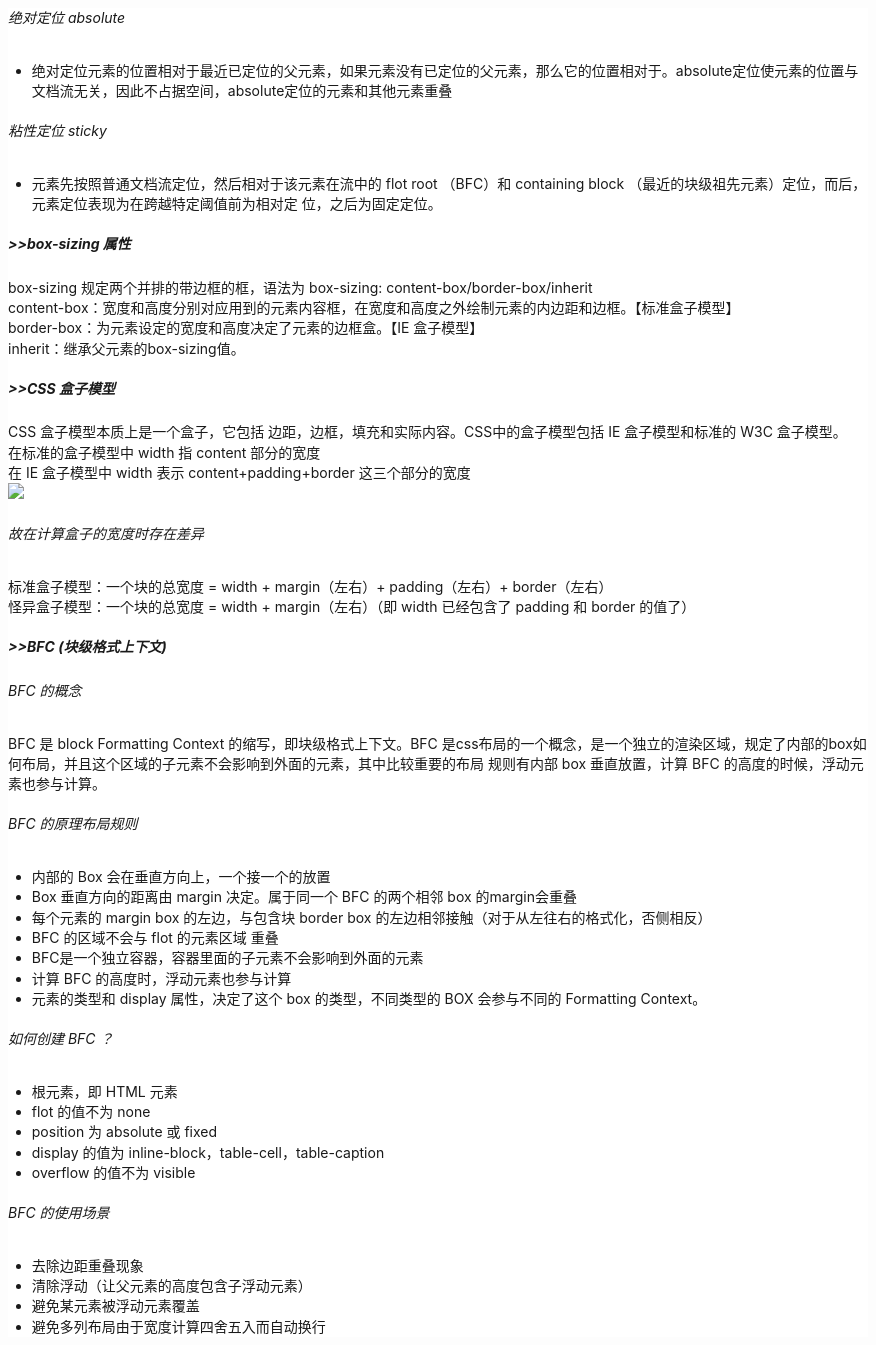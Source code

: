 ###### <div class="headers">绝对定位 absolute</div>
* <div class="font_min">绝对定位元素的位置相对于最近已定位的父元素，如果元素没有已定位的父元素，那么它的位置相对于。absolute定位使元素的位置与文档流无关，因此不占据空间，absolute定位的元素和其他元素重叠</div>

###### <div class="headers">粘性定位 sticky</div>
* <div class="font_min">元素先按照普通文档流定位，然后相对于该元素在流中的 flot root （BFC）和 containing block （最近的块级祖先元素）定位，而后，元素定位表现为在跨越特定阈值前为相对定 位，之后为固定定位。</div>

##### >>box-sizing 属性
<div class="font_min">box-sizing 规定两个并排的带边框的框，语法为 <span class="key_txt">box-sizing: content-box/border-box/inherit</span></div>
<div class="font_min"><span class="headers">content-box</span>：宽度和高度分别对应用到的元素内容框，在宽度和高度之外绘制元素的内边距和边框。【标准盒子模型】</div>
<div class="font_min"><span class="headers">border-box</span>：为元素设定的宽度和高度决定了元素的边框盒。【IE 盒子模型】</div>
<div class="font_min"><span class="headers">inherit</span>：继承父元素的box-sizing值。</div>

##### >>CSS 盒子模型
<div class="font_min">CSS 盒子模型本质上是一个盒子，它包括 边距，边框，填充和实际内容。CSS中的盒子模型包括 IE 盒子模型和标准的 W3C 盒子模型。</div>
<div class="font_min">在标准的盒子模型中 <span class="key_txt">width 指 content 部分的宽度</span></div>
<div class="font_min">在 IE 盒子模型中 <span class="key_txt">width 表示 content+padding+border 这三个部分的宽度</span></div>
<img src="https://p1-jj.byteimg.com/tos-cn-i-t2oaga2asx/gold-user-assets/2017/10/25/9cb491d4bd5d326aeb16632280411283~tplv-t2oaga2asx-watermark.awebp">

###### <div class="font_min">故在计算盒子的宽度时存在差异</div>
<div class="font_min"><span class="headers">标准盒子模型</span>：一个块的总宽度 = width + margin（左右）+ padding（左右）+ border（左右）</div>
<div class="font_min"><span class="headers">怪异盒子模型</span>：一个块的总宽度 = width + margin（左右）（即 width 已经包含了 padding 和 border 的值了）</div>

##### >>BFC (块级格式上下文)
###### <div class="headers">BFC 的概念</div>
<div class="font_min">BFC 是 block Formatting Context 的缩写，即块级格式上下文。BFC 是css布局的一个概念，是一个独立的渲染区域，规定了内部的box如何布局，并且这个区域的子元素不会影响到外面的元素，其中比较重要的布局
规则有内部 box 垂直放置，计算 BFC 的高度的时候，浮动元素也参与计算。</div>

###### <div class="headers">BFC 的原理布局规则</div>
* <div class="font_min">内部的 Box 会在垂直方向上，一个接一个的放置</div>
* <div class="font_min">Box 垂直方向的距离由 margin 决定。属于同一个 BFC 的两个相邻 box 的margin会重叠</div>
* <div class="font_min">每个元素的 margin box 的左边，与包含块 border box 的左边相邻接触（对于从左往右的格式化，否侧相反）</div>
* <div class="font_min">BFC 的区域不会与 flot 的元素区域 重叠</div>
* <div class="font_min">BFC是一个独立容器，容器里面的子元素不会影响到外面的元素</div>
* <div class="font_min">计算 BFC 的高度时，浮动元素也参与计算</div>
* <div class="font_min">元素的类型和 display 属性，决定了这个 box 的类型，不同类型的 BOX 会参与不同的 Formatting Context。</div>

###### <div class="headers">如何创建 BFC ？</div>
* <div class="font_min">根元素，即 HTML 元素</div>
* <div class="font_min">flot 的值不为 none</div>
* <div class="font_min">position 为 absolute 或 fixed</div>
* <div class="font_min">display 的值为 inline-block，table-cell，table-caption</div>
* <div class="font_min">overflow 的值不为 visible</div>

###### <div class="headers">BFC 的使用场景</div>
* <div class="font_min">去除边距重叠现象</div>
* <div class="font_min">清除浮动（让父元素的高度包含子浮动元素）</div>
* <div class="font_min">避免某元素被浮动元素覆盖</div>
* <div class="font_min">避免多列布局由于宽度计算四舍五入而自动换行</div>
